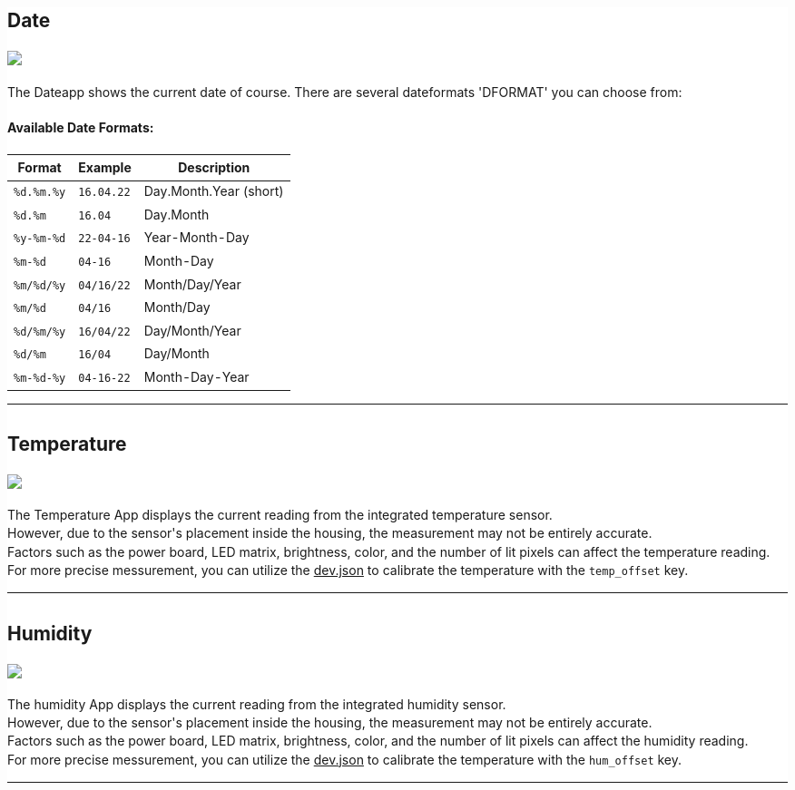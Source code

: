 ## Date
<img src="https://raw.githubusercontent.com/Blueforcer/awtrix3/main/docs/assets/DATE.png" style="max-height:100px;">  

The Dateapp shows the current date of course. There are several dateformats 'DFORMAT' you can choose from:  

#### **Available Date Formats:**  
| Format       | Example    | Description            |
|--------------|------------|------------------------|
| `%d.%m.%y`   | `16.04.22` | Day.Month.Year (short) |
| `%d.%m`      | `16.04`    | Day.Month             |
| `%y-%m-%d`   | `22-04-16` | Year-Month-Day         |
| `%m-%d`      | `04-16`    | Month-Day             |
| `%m/%d/%y`   | `04/16/22` | Month/Day/Year         |
| `%m/%d`      | `04/16`    | Month/Day             |
| `%d/%m/%y`   | `16/04/22` | Day/Month/Year         |
| `%d/%m`      | `16/04`    | Day/Month             |
| `%m-%d-%y`   | `04-16-22` | Month-Day-Year         |

---
## Temperature  

<img src="https://raw.githubusercontent.com/Blueforcer/awtrix3/main/docs/assets/TEMP.png" style="max-height:100px;">  

The Temperature App displays the current reading from the integrated temperature sensor.  
However, due to the sensor's placement inside the housing, the measurement may not be entirely accurate.   
Factors such as the power board, LED matrix, brightness, color, and the number of lit pixels can affect the temperature reading.  
For more precise messurement, you can utilize the [dev.json](https://blueforcer.github.io/awtrix3/#/dev) to calibrate the temperature with the `temp_offset` key. 

---
## Humidity  

<img src="https://raw.githubusercontent.com/Blueforcer/awtrix3/main/docs/assets/HUM.png" style="max-height:100px;">  

The humidity App displays the current reading from the integrated humidity sensor.  
However, due to the sensor's placement inside the housing, the measurement may not be entirely accurate.   
Factors such as the power board, LED matrix, brightness, color, and the number of lit pixels can affect the humidity reading.  
For more precise messurement, you can utilize the [dev.json](https://blueforcer.github.io/awtrix3/#/dev) to calibrate the temperature with the `hum_offset` key. 

---